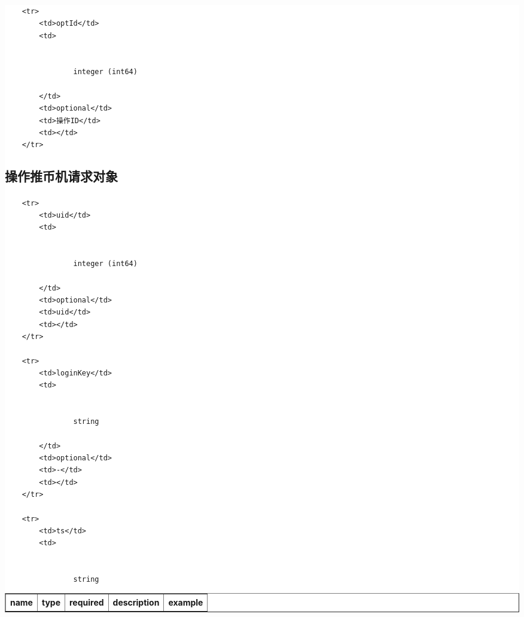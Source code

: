         <tr>
            <td>optId</td>
            <td>
                
                    
                    integer (int64)
                
            </td>
            <td>optional</td>
            <td>操作ID</td>
            <td></td>
        </tr>
    
</table>

## <a name="/definitions/操作推币机请求对象">操作推币机请求对象</a>

<table border="1">
    <tr>
        <th>name</th>
        <th>type</th>
        <th>required</th>
        <th>description</th>
        <th>example</th>
    </tr>
    
        <tr>
            <td>uid</td>
            <td>
                
                    
                    integer (int64)
                
            </td>
            <td>optional</td>
            <td>uid</td>
            <td></td>
        </tr>
    
        <tr>
            <td>loginKey</td>
            <td>
                
                    
                    string
                
            </td>
            <td>optional</td>
            <td>-</td>
            <td></td>
        </tr>
    
        <tr>
            <td>ts</td>
            <td>
                
                    
                    string
                